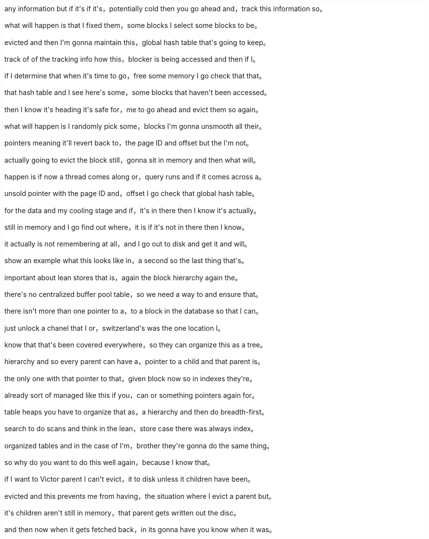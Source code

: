any information but if it's if it's，potentially cold then you go ahead and，track this information so。

what will happen is that I fixed them，some blocks I select some blocks to be。

evicted and then I'm gonna maintain this，global hash table that's going to keep。

track of of the tracking info how this，blocker is being accessed and then if I。

if I determine that when it's time to go，free some memory I go check that that。

that hash table and I see here's some，some blocks that haven't been accessed。

then I know it's heading it's safe for，me to go ahead and evict them so again。

what will happen is I randomly pick some，blocks I'm gonna unsmooth all their。

pointers meaning it'll revert back to，the page ID and offset but the I'm not。

actually going to evict the block still，gonna sit in memory and then what will。

happen is if now a thread comes along or，query runs and if it comes across a。

unsold pointer with the page ID and，offset I go check that global hash table。

for the data and my cooling stage and if，it's in there then I know it's actually。

still in memory and I go find out where，it is if it's not in there then I know。

it actually is not remembering at all，and I go out to disk and get it and will。

show an example what this looks like in，a second so the last thing that's。

important about lean stores that is，again the block hierarchy again the。

there's no centralized buffer pool table，so we need a way to and ensure that。

there isn't more than one pointer to a，to a block in the database so that I can。

just unlock a chanel that I or，switzerland's was the one location I。

know that that's been covered everywhere，so they can organize this as a tree。

hierarchy and so every parent can have a，pointer to a child and that parent is。

the only one with that pointer to that，given block now so in indexes they're。

already sort of managed like this if you，can or something pointers again for。

table heaps you have to organize that as，a hierarchy and then do breadth-first。

search to do scans and think in the lean，store case there was always index。

organized tables and in the case of I'm，brother they're gonna do the same thing。

so why do you want to do this well again，because I know that。

if I want to Victor parent I can't evict，it to disk unless it children have been。

evicted and this prevents me from having，the situation where I evict a parent but。

it's children aren't still in memory，that parent gets written out the disc。

and then now when it gets fetched back，in its gonna have you know when it was。
